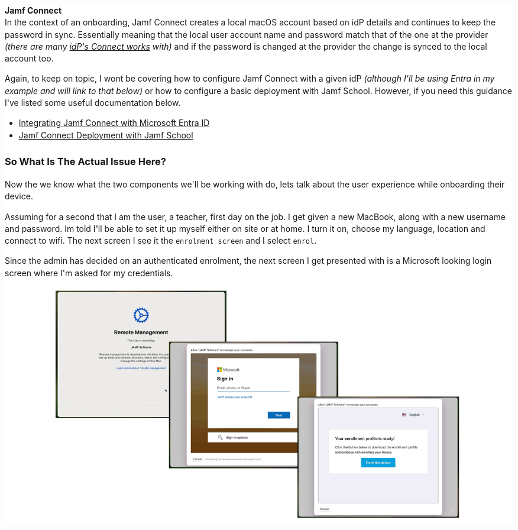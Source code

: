 **Jamf Connect** <br>
In the context of an onboarding, Jamf Connect creates a local macOS account based on idP details and continues to keep the password in sync. Essentially meaning that the local user account name and password match that of the one at the provider _(there are many [idP's Connect works](https://learn.jamf.com/en-US/bundle/jamf-connect-documentation-current/page/Identity_Provider_Integrations.html) with)_ and if the password is changed at the provider the change is synced to the local account too. 


Again, to keep on topic, I wont be covering how to configure Jamf Connect with a given idP _(although I'll be using Entra in my example and will link to that below)_ or how to configure a basic deployment with Jamf School. However, if you need this guidance I've listed some useful documentation below. <br>
* [Integrating Jamf Connect with Microsoft Entra ID](https://learn.jamf.com/en-US/bundle/jamf-connect-documentation-current/page/Integrating_Jamf_Connect_with_Microsoft_Azure_AD.html) <br>
* [Jamf Connect Deployment with Jamf School](https://learn.jamf.com/en-US/bundle/jamf-school-documentation/page/Jamf_Connect_Deployment_with_Jamf_School.html) <br>

### So What Is The Actual Issue Here?
Now the we know what the two components we'll be working with do, lets talk about the user experience while onboarding their device. 

Assuming for a second that I am the user, a teacher, first day on the job. I get given a new MacBook, along with a new username and password. Im told I'll be able to set it up myself either on site or at home. I turn it on, choose my language, location and connect to wifi. The next screen I see it the `enrolment screen` and I select `enrol`. 

Since the admin has decided on an authenticated enrolment, the next screen I get presented with is a Microsoft looking login screen where I'm asked for my credentials.


<div style="text-align: center;">
    <img src="device-enrolmentsteps.png" alt="Enrolment Steps" style="max-width: 80%; height: auto;">
</div>
